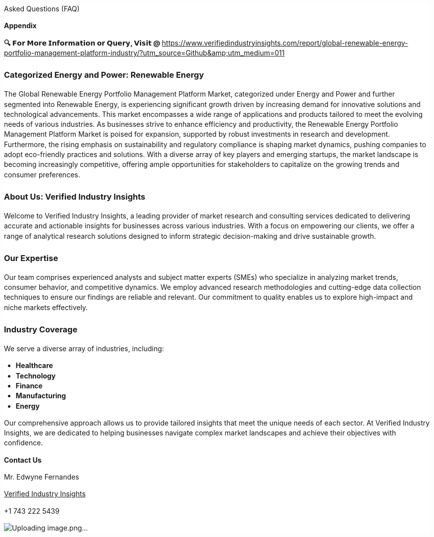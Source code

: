 Asked Questions (FAQ)</strong></p><p><strong>Appendix<br /></strong></p><p><strong>🔍 𝗙𝗼𝗿 𝗠𝗼𝗿𝗲 𝗜𝗻𝗳𝗼𝗿𝗺𝗮𝘁𝗶𝗼𝗻 𝗼𝗿 𝗤𝘂𝗲𝗿𝘆, 𝗩𝗶𝘀𝗶𝘁 @ </strong><a href="https://www.verifiedindustryinsights.com/report/global-renewable-energy-portfolio-management-platform-industry/?utm_source=Github&amp;utm_medium=011">https://www.verifiedindustryinsights.com/report/global-renewable-energy-portfolio-management-platform-industry/?utm_source=Github&amp;utm_medium=011</a>&nbsp;</p><h3>Categorized Energy and Power: Renewable Energy </h3><p>The Global Renewable Energy Portfolio Management Platform Market, categorized under Energy and Power and further segmented into Renewable Energy, is experiencing significant growth driven by increasing demand for innovative solutions and technological advancements. This market encompasses a wide range of applications and products tailored to meet the evolving needs of various industries. As businesses strive to enhance efficiency and productivity, the Renewable Energy Portfolio Management Platform Market is poised for expansion, supported by robust investments in research and development. Furthermore, the rising emphasis on sustainability and regulatory compliance is shaping market dynamics, pushing companies to adopt eco-friendly practices and solutions. With a diverse array of key players and emerging startups, the market landscape is becoming increasingly competitive, offering ample opportunities for stakeholders to capitalize on the growing trends and consumer preferences.</p><h3>About Us: Verified Industry Insights</h3><p>Welcome to Verified Industry Insights, a leading provider of market research and consulting services dedicated to delivering accurate and actionable insights for businesses across various industries. With a focus on empowering our clients, we offer a range of analytical research solutions designed to inform strategic decision-making and drive sustainable growth.</p><h3>Our Expertise</h3><p>Our team comprises experienced analysts and subject matter experts (SMEs) who specialize in analyzing market trends, consumer behavior, and competitive dynamics. We employ advanced research methodologies and cutting-edge data collection techniques to ensure our findings are reliable and relevant. Our commitment to quality enables us to explore high-impact and niche markets effectively.</p><h3>Industry Coverage</h3><p>We serve a diverse array of industries, including:</p><ul><li><strong>Healthcare</strong></li><li><strong>Technology</strong></li><li><strong>Finance</strong></li><li><strong>Manufacturing</strong></li><li><strong>Energy</strong></li></ul><p>Our comprehensive approach allows us to provide tailored insights that meet the unique needs of each sector. At Verified Industry Insights, we are dedicated to helping businesses navigate complex market landscapes and achieve their objectives with confidence.</p><p><strong>Contact Us</strong></p><p>Mr. Edwyne Fernandes</p><p><a href="https://www.verifiedindustryinsights.com/">Verified Industry Insights</a></p><p>+1 743 222 5439</p>
![Uploading image.png…]()
